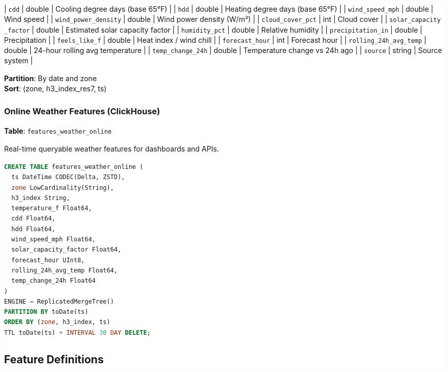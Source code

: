 | `cdd` | double | Cooling degree days (base 65°F) |
| `hdd` | double | Heating degree days (base 65°F) |
| `wind_speed_mph` | double | Wind speed |
| `wind_power_density` | double | Wind power density (W/m²) |
| `cloud_cover_pct` | int | Cloud cover |
| `solar_capacity_factor` | double | Estimated solar capacity factor |
| `humidity_pct` | double | Relative humidity |
| `precipitation_in` | double | Precipitation |
| `feels_like_f` | double | Heat index / wind chill |
| `forecast_hour` | int | Forecast hour |
| `rolling_24h_avg_temp` | double | 24-hour rolling avg temperature |
| `temp_change_24h` | double | Temperature change vs 24h ago |
| `source` | string | Source system |

**Partition**: By date and zone  
**Sort**: (zone, h3_index_res7, ts)

### Online Weather Features (ClickHouse)

**Table**: `features_weather_online`

Real-time queryable weather features for dashboards and APIs.

```sql
CREATE TABLE features_weather_online (
  ts DateTime CODEC(Delta, ZSTD),
  zone LowCardinality(String),
  h3_index String,
  temperature_f Float64,
  cdd Float64,
  hdd Float64,
  wind_speed_mph Float64,
  solar_capacity_factor Float64,
  forecast_hour UInt8,
  rolling_24h_avg_temp Float64,
  temp_change_24h Float64
)
ENGINE = ReplicatedMergeTree()
PARTITION BY toDate(ts)
ORDER BY (zone, h3_index, ts)
TTL toDate(ts) + INTERVAL 30 DAY DELETE;
```

## Feature Definitions
